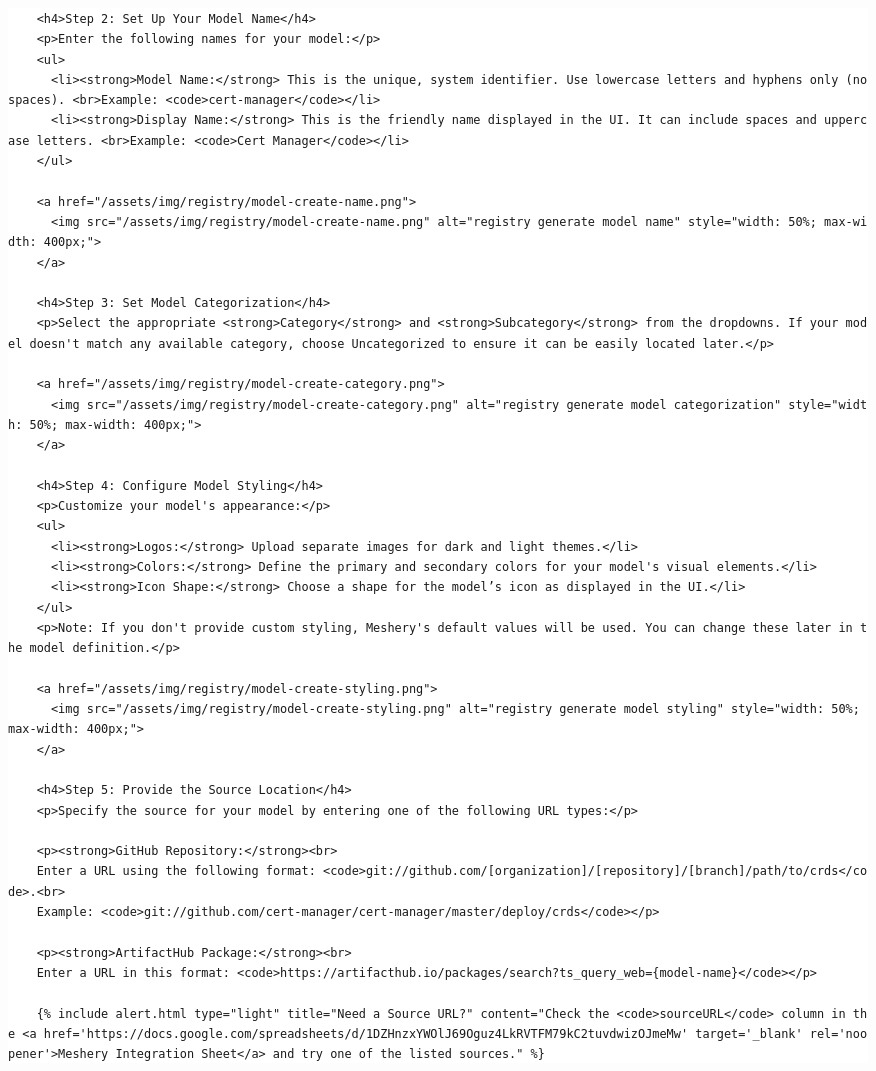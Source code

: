         <h4>Step 2: Set Up Your Model Name</h4>
        <p>Enter the following names for your model:</p>
        <ul>
          <li><strong>Model Name:</strong> This is the unique, system identifier. Use lowercase letters and hyphens only (no spaces). <br>Example: <code>cert-manager</code></li>
          <li><strong>Display Name:</strong> This is the friendly name displayed in the UI. It can include spaces and uppercase letters. <br>Example: <code>Cert Manager</code></li>
        </ul>

        <a href="/assets/img/registry/model-create-name.png">
          <img src="/assets/img/registry/model-create-name.png" alt="registry generate model name" style="width: 50%; max-width: 400px;">
        </a>

        <h4>Step 3: Set Model Categorization</h4>
        <p>Select the appropriate <strong>Category</strong> and <strong>Subcategory</strong> from the dropdowns. If your model doesn't match any available category, choose Uncategorized to ensure it can be easily located later.</p>

        <a href="/assets/img/registry/model-create-category.png">
          <img src="/assets/img/registry/model-create-category.png" alt="registry generate model categorization" style="width: 50%; max-width: 400px;">
        </a>

        <h4>Step 4: Configure Model Styling</h4>
        <p>Customize your model's appearance:</p>
        <ul>
          <li><strong>Logos:</strong> Upload separate images for dark and light themes.</li>
          <li><strong>Colors:</strong> Define the primary and secondary colors for your model's visual elements.</li>
          <li><strong>Icon Shape:</strong> Choose a shape for the model’s icon as displayed in the UI.</li>
        </ul>
        <p>Note: If you don't provide custom styling, Meshery's default values will be used. You can change these later in the model definition.</p>

        <a href="/assets/img/registry/model-create-styling.png">
          <img src="/assets/img/registry/model-create-styling.png" alt="registry generate model styling" style="width: 50%; max-width: 400px;">
        </a>

        <h4>Step 5: Provide the Source Location</h4>
        <p>Specify the source for your model by entering one of the following URL types:</p>

        <p><strong>GitHub Repository:</strong><br>
        Enter a URL using the following format: <code>git://github.com/[organization]/[repository]/[branch]/path/to/crds</code>.<br>
        Example: <code>git://github.com/cert-manager/cert-manager/master/deploy/crds</code></p>

        <p><strong>ArtifactHub Package:</strong><br>
        Enter a URL in this format: <code>https://artifacthub.io/packages/search?ts_query_web={model-name}</code></p>

        {% include alert.html type="light" title="Need a Source URL?" content="Check the <code>sourceURL</code> column in the <a href='https://docs.google.com/spreadsheets/d/1DZHnzxYWOlJ69Oguz4LkRVTFM79kC2tuvdwizOJmeMw' target='_blank' rel='noopener'>Meshery Integration Sheet</a> and try one of the listed sources." %}
